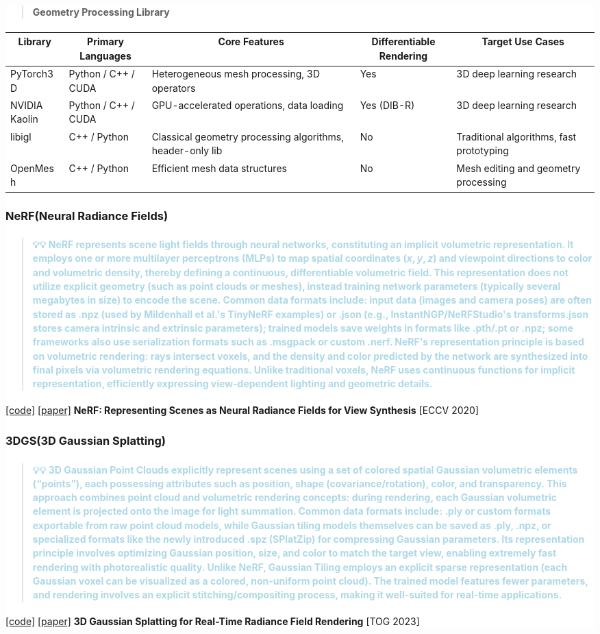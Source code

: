 
>#### Geometry Processing Library
| Library        | Primary Languages   | Core Features                                             | Differentiable Rendering | Target Use Cases                  |
|----------------|----------------------|-----------------------------------------------------------|---------------------------|----------------------------------|
| PyTorch3D      | Python / C++ / CUDA  | Heterogeneous mesh processing, 3D operators               | Yes                       | 3D deep learning research        |
| NVIDIA Kaolin  | Python / C++ / CUDA  | GPU-accelerated operations, data loading                  | Yes (DIB-R)               | 3D deep learning research        |
| libigl         | C++ / Python         | Classical geometry processing algorithms, header-only lib | No                        | Traditional algorithms, fast prototyping |
| OpenMesh       | C++ / Python         | Efficient mesh data structures                            | No                        | Mesh editing and geometry processing |





### NeRF(Neural Radiance Fields)
> #### <span style="color:lightblue;">💡💡 NeRF represents scene light fields through neural networks, constituting an implicit volumetric representation. It employs one or more multilayer perceptrons (MLPs) to map spatial coordinates $(x,y,z)$ and viewpoint directions to color and volumetric density, thereby defining a continuous, differentiable volumetric field. This representation does not utilize explicit geometry (such as point clouds or meshes), instead training network parameters (typically several megabytes in size) to encode the scene. Common data formats include: input data (images and camera poses) are often stored as .npz (used by Mildenhall et al.'s TinyNeRF examples) or .json (e.g., InstantNGP/NeRFStudio's transforms.json stores camera intrinsic and extrinsic parameters); trained models save weights in formats like .pth/.pt or .npz; some frameworks also use serialization formats such as .msgpack or custom .nerf. NeRF's representation principle is based on volumetric rendering: rays intersect voxels, and the density and color predicted by the network are synthesized into final pixels via volumetric rendering equations. Unlike traditional voxels, NeRF uses continuous functions for implicit representation, efficiently expressing view-dependent lighting and geometric details.</span>  
[[code]](https://github.com/bmild/nerf.git) [[paper]](https://arxiv.org/abs/2003.08934)  **NeRF: Representing Scenes as Neural Radiance Fields for View Synthesis** [ECCV 2020]  



### 3DGS(3D Gaussian Splatting)
> #### <span style="color:lightblue;">💡💡 3D Gaussian Point Clouds explicitly represent scenes using a set of colored spatial Gaussian volumetric elements (“points”), each possessing attributes such as position, shape (covariance/rotation), color, and transparency. This approach combines point cloud and volumetric rendering concepts: during rendering, each Gaussian volumetric element is projected onto the image for light summation. Common data formats include: .ply or custom formats exportable from raw point cloud models, while Gaussian tiling models themselves can be saved as .ply, .npz, or specialized formats like the newly introduced .spz (SPlatZip) for compressing Gaussian parameters. Its representation principle involves optimizing Gaussian position, size, and color to match the target view, enabling extremely fast rendering with photorealistic quality. Unlike NeRF, Gaussian Tiling employs an explicit sparse representation (each Gaussian voxel can be visualized as a colored, non-uniform point cloud). The trained model features fewer parameters, and rendering involves an explicit stitching/compositing process, making it well-suited for real-time applications. </span>  
[[code]](https://github.com/graphdeco-inria/gaussian-splatting.git) [[paper]](https://repo-sam.inria.fr/fungraph/3d-gaussian-splatting/3d_gaussian_splatting_high.pdf) **3D Gaussian Splatting for Real-Time Radiance Field Rendering** [TOG 2023]  


